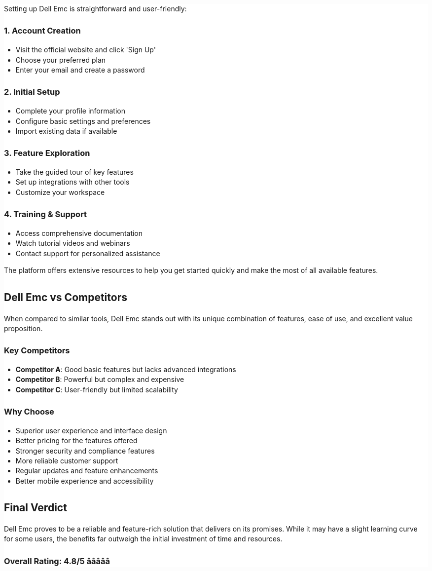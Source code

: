 Setting up Dell Emc is straightforward and user-friendly:

### 1. Account Creation
- Visit the official website and click 'Sign Up'
- Choose your preferred plan
- Enter your email and create a password

### 2. Initial Setup
- Complete your profile information
- Configure basic settings and preferences
- Import existing data if available

### 3. Feature Exploration
- Take the guided tour of key features
- Set up integrations with other tools
- Customize your workspace

### 4. Training & Support
- Access comprehensive documentation
- Watch tutorial videos and webinars
- Contact support for personalized assistance

The platform offers extensive resources to help you get started quickly and make the most of all available features.

## Dell Emc vs Competitors

When compared to similar tools, Dell Emc stands out with its unique combination of features, ease of use, and excellent value proposition.

### Key Competitors
- **Competitor A**: Good basic features but lacks advanced integrations
- **Competitor B**: Powerful but complex and expensive
- **Competitor C**: User-friendly but limited scalability

### Why Choose 
- Superior user experience and interface design
- Better pricing for the features offered
- Stronger security and compliance features
- More reliable customer support
- Regular updates and feature enhancements
- Better mobile experience and accessibility

## Final Verdict

Dell Emc proves to be a reliable and feature-rich solution that delivers on its promises. While it may have a slight learning curve for some users, the benefits far outweigh the initial investment of time and resources.

### Overall Rating: 4.8/5 â­â­â­â­â­
